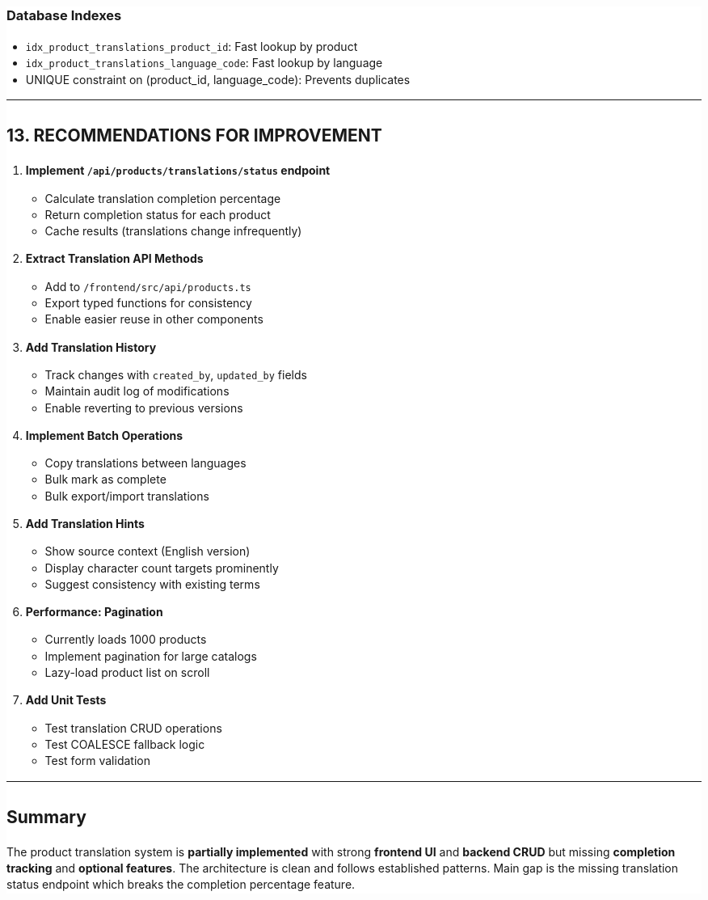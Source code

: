 ### Database Indexes
- `idx_product_translations_product_id`: Fast lookup by product
- `idx_product_translations_language_code`: Fast lookup by language
- UNIQUE constraint on (product_id, language_code): Prevents duplicates

---

## 13. RECOMMENDATIONS FOR IMPROVEMENT

1. **Implement `/api/products/translations/status` endpoint**
   - Calculate translation completion percentage
   - Return completion status for each product
   - Cache results (translations change infrequently)

2. **Extract Translation API Methods**
   - Add to `/frontend/src/api/products.ts`
   - Export typed functions for consistency
   - Enable easier reuse in other components

3. **Add Translation History**
   - Track changes with `created_by`, `updated_by` fields
   - Maintain audit log of modifications
   - Enable reverting to previous versions

4. **Implement Batch Operations**
   - Copy translations between languages
   - Bulk mark as complete
   - Bulk export/import translations

5. **Add Translation Hints**
   - Show source context (English version)
   - Display character count targets prominently
   - Suggest consistency with existing terms

6. **Performance: Pagination**
   - Currently loads 1000 products
   - Implement pagination for large catalogs
   - Lazy-load product list on scroll

7. **Add Unit Tests**
   - Test translation CRUD operations
   - Test COALESCE fallback logic
   - Test form validation

---

## Summary

The product translation system is **partially implemented** with strong **frontend UI** and **backend CRUD** but missing **completion tracking** and **optional features**. The architecture is clean and follows established patterns. Main gap is the missing translation status endpoint which breaks the completion percentage feature.

